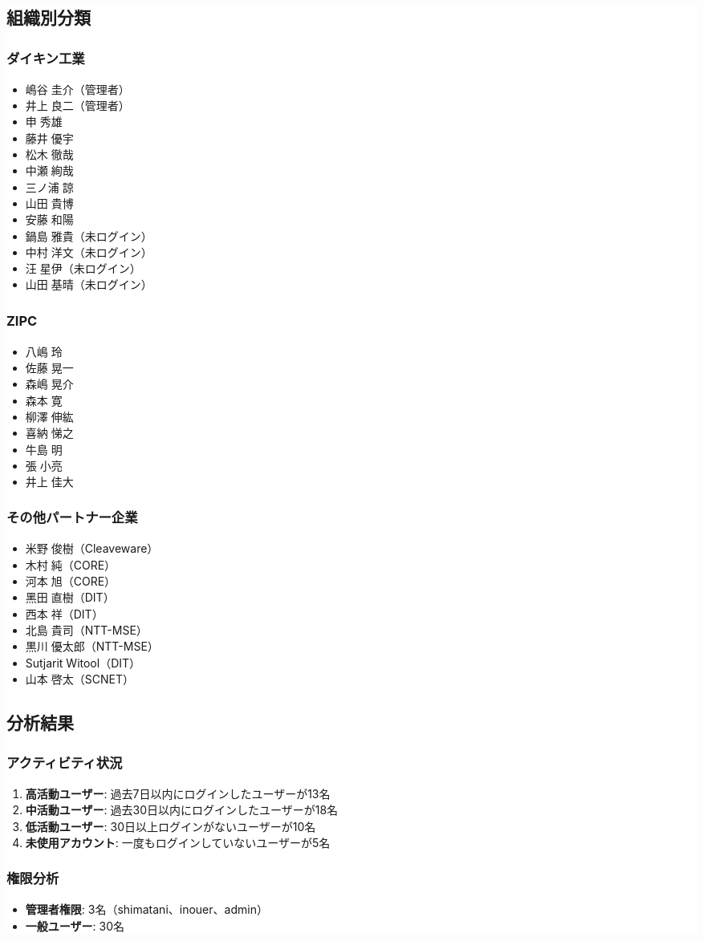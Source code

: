 ## 組織別分類

### ダイキン工業
- 嶋谷 圭介（管理者）
- 井上 良二（管理者）
- 申 秀雄
- 藤井 優宇
- 松木 徹哉
- 中瀬 絢哉
- 三ノ浦 諒
- 山田 貴博
- 安藤 和陽
- 鍋島 雅貴（未ログイン）
- 中村 洋文（未ログイン）
- 汪 星伊（未ログイン）
- 山田 基晴（未ログイン）

### ZIPC
- 八嶋 玲
- 佐藤 晃一
- 森嶋 晃介
- 森本 寛
- 柳澤 伸紘
- 喜納 悌之
- 牛島 明
- 張 小亮
- 井上 佳大

### その他パートナー企業
- 米野 俊樹（Cleaveware）
- 木村 純（CORE）
- 河本 旭（CORE）
- 黑田 直樹（DIT）
- 西本 祥（DIT）
- 北島 貴司（NTT-MSE）
- 黒川 優太郎（NTT-MSE）
- Sutjarit Witool（DIT）
- 山本 啓太（SCNET）

## 分析結果

### アクティビティ状況
1. **高活動ユーザー**: 過去7日以内にログインしたユーザーが13名
2. **中活動ユーザー**: 過去30日以内にログインしたユーザーが18名
3. **低活動ユーザー**: 30日以上ログインがないユーザーが10名
4. **未使用アカウント**: 一度もログインしていないユーザーが5名

### 権限分析
- **管理者権限**: 3名（shimatani、inouer、admin）
- **一般ユーザー**: 30名
